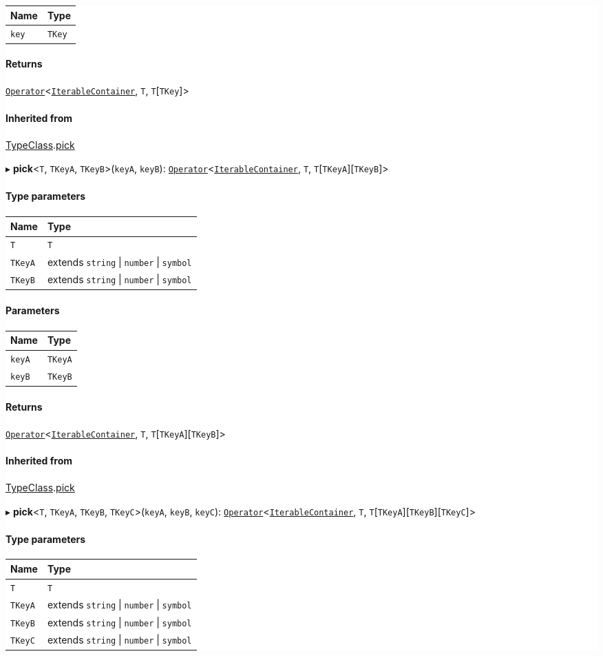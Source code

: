 | Name | Type |
| :------ | :------ |
| `key` | `TKey` |

#### Returns

[`Operator`](../modules/types.Containers.md#operator)<[`IterableContainer`](types.IterableContainer-1.md), `T`, `T`[`TKey`]\>

#### Inherited from

[TypeClass](types.Containers.TypeClass.md).[pick](types.Containers.TypeClass.md#pick)

▸ **pick**<`T`, `TKeyA`, `TKeyB`\>(`keyA`, `keyB`): [`Operator`](../modules/types.Containers.md#operator)<[`IterableContainer`](types.IterableContainer-1.md), `T`, `T`[`TKeyA`][`TKeyB`]\>

#### Type parameters

| Name | Type |
| :------ | :------ |
| `T` | `T` |
| `TKeyA` | extends `string` \| `number` \| `symbol` |
| `TKeyB` | extends `string` \| `number` \| `symbol` |

#### Parameters

| Name | Type |
| :------ | :------ |
| `keyA` | `TKeyA` |
| `keyB` | `TKeyB` |

#### Returns

[`Operator`](../modules/types.Containers.md#operator)<[`IterableContainer`](types.IterableContainer-1.md), `T`, `T`[`TKeyA`][`TKeyB`]\>

#### Inherited from

[TypeClass](types.Containers.TypeClass.md).[pick](types.Containers.TypeClass.md#pick)

▸ **pick**<`T`, `TKeyA`, `TKeyB`, `TKeyC`\>(`keyA`, `keyB`, `keyC`): [`Operator`](../modules/types.Containers.md#operator)<[`IterableContainer`](types.IterableContainer-1.md), `T`, `T`[`TKeyA`][`TKeyB`][`TKeyC`]\>

#### Type parameters

| Name | Type |
| :------ | :------ |
| `T` | `T` |
| `TKeyA` | extends `string` \| `number` \| `symbol` |
| `TKeyB` | extends `string` \| `number` \| `symbol` |
| `TKeyC` | extends `string` \| `number` \| `symbol` |
